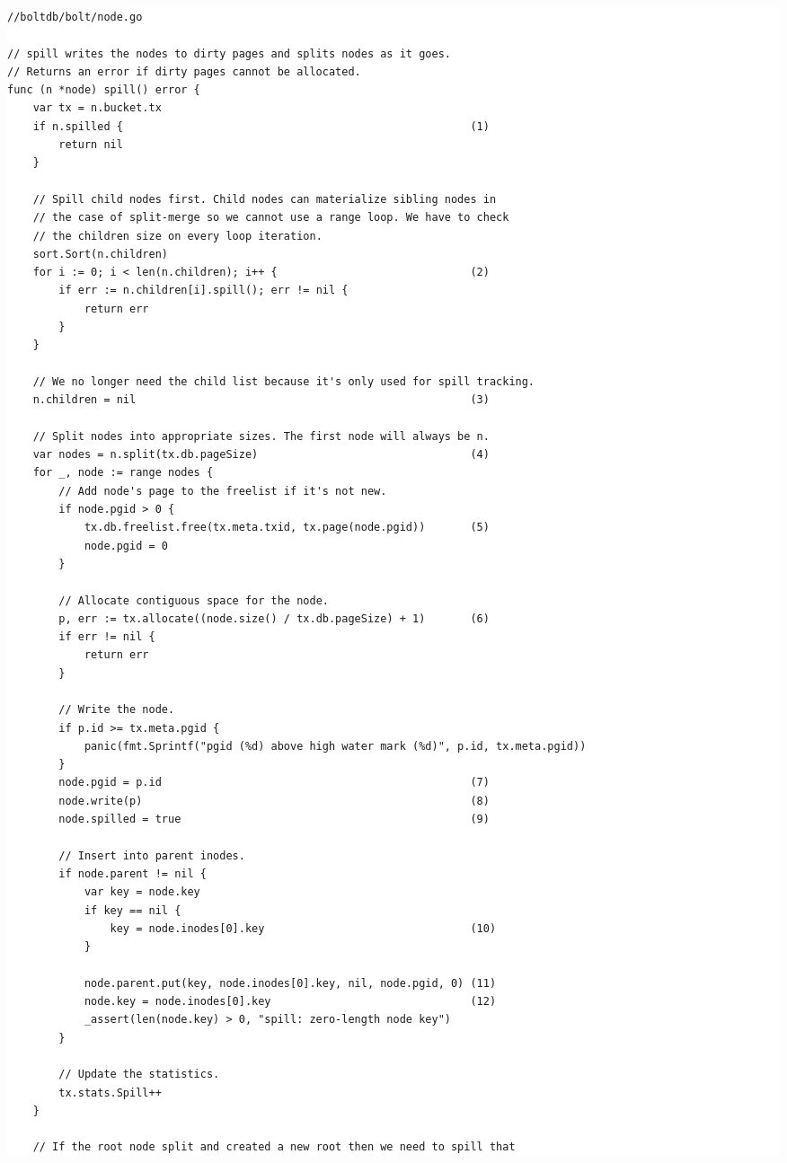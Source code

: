 ```
//boltdb/bolt/node.go

// spill writes the nodes to dirty pages and splits nodes as it goes.
// Returns an error if dirty pages cannot be allocated.
func (n *node) spill() error {
    var tx = n.bucket.tx
    if n.spilled {                                                      (1)
        return nil
    }

    // Spill child nodes first. Child nodes can materialize sibling nodes in
    // the case of split-merge so we cannot use a range loop. We have to check
    // the children size on every loop iteration.
    sort.Sort(n.children)
    for i := 0; i < len(n.children); i++ {                              (2)
        if err := n.children[i].spill(); err != nil {
            return err
        }
    }

    // We no longer need the child list because it's only used for spill tracking.
    n.children = nil                                                    (3)

    // Split nodes into appropriate sizes. The first node will always be n.
    var nodes = n.split(tx.db.pageSize)                                 (4)
    for _, node := range nodes {
        // Add node's page to the freelist if it's not new.
        if node.pgid > 0 {
            tx.db.freelist.free(tx.meta.txid, tx.page(node.pgid))       (5)
            node.pgid = 0
        }

        // Allocate contiguous space for the node.
        p, err := tx.allocate((node.size() / tx.db.pageSize) + 1)       (6)
        if err != nil {
            return err
        }

        // Write the node.
        if p.id >= tx.meta.pgid {
            panic(fmt.Sprintf("pgid (%d) above high water mark (%d)", p.id, tx.meta.pgid))
        }
        node.pgid = p.id                                                (7)
        node.write(p)                                                   (8)
        node.spilled = true                                             (9)

        // Insert into parent inodes.
        if node.parent != nil {
            var key = node.key
            if key == nil {
                key = node.inodes[0].key                                (10)     
            }

            node.parent.put(key, node.inodes[0].key, nil, node.pgid, 0) (11)
            node.key = node.inodes[0].key                               (12)
            _assert(len(node.key) > 0, "spill: zero-length node key")
        }

        // Update the statistics.
        tx.stats.Spill++
    }

    // If the root node split and created a new root then we need to spill that
```